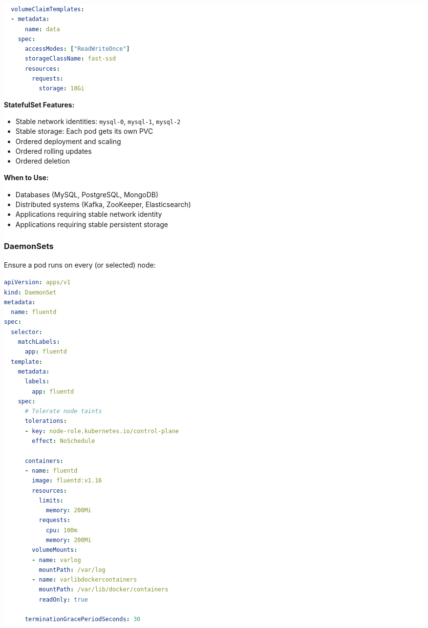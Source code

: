 ```yaml
  volumeClaimTemplates:
  - metadata:
      name: data
    spec:
      accessModes: ["ReadWriteOnce"]
      storageClassName: fast-ssd
      resources:
        requests:
          storage: 10Gi
```

**StatefulSet Features:**
- Stable network identities: `mysql-0`, `mysql-1`, `mysql-2`
- Stable storage: Each pod gets its own PVC
- Ordered deployment and scaling
- Ordered rolling updates
- Ordered deletion

**When to Use:**
- Databases (MySQL, PostgreSQL, MongoDB)
- Distributed systems (Kafka, ZooKeeper, Elasticsearch)
- Applications requiring stable network identity
- Applications requiring stable persistent storage

### DaemonSets

Ensure a pod runs on every (or selected) node:

```yaml
apiVersion: apps/v1
kind: DaemonSet
metadata:
  name: fluentd
spec:
  selector:
    matchLabels:
      app: fluentd
  template:
    metadata:
      labels:
        app: fluentd
    spec:
      # Tolerate node taints
      tolerations:
      - key: node-role.kubernetes.io/control-plane
        effect: NoSchedule

      containers:
      - name: fluentd
        image: fluentd:v1.16
        resources:
          limits:
            memory: 200Mi
          requests:
            cpu: 100m
            memory: 200Mi
        volumeMounts:
        - name: varlog
          mountPath: /var/log
        - name: varlibdockercontainers
          mountPath: /var/lib/docker/containers
          readOnly: true

      terminationGracePeriodSeconds: 30

```